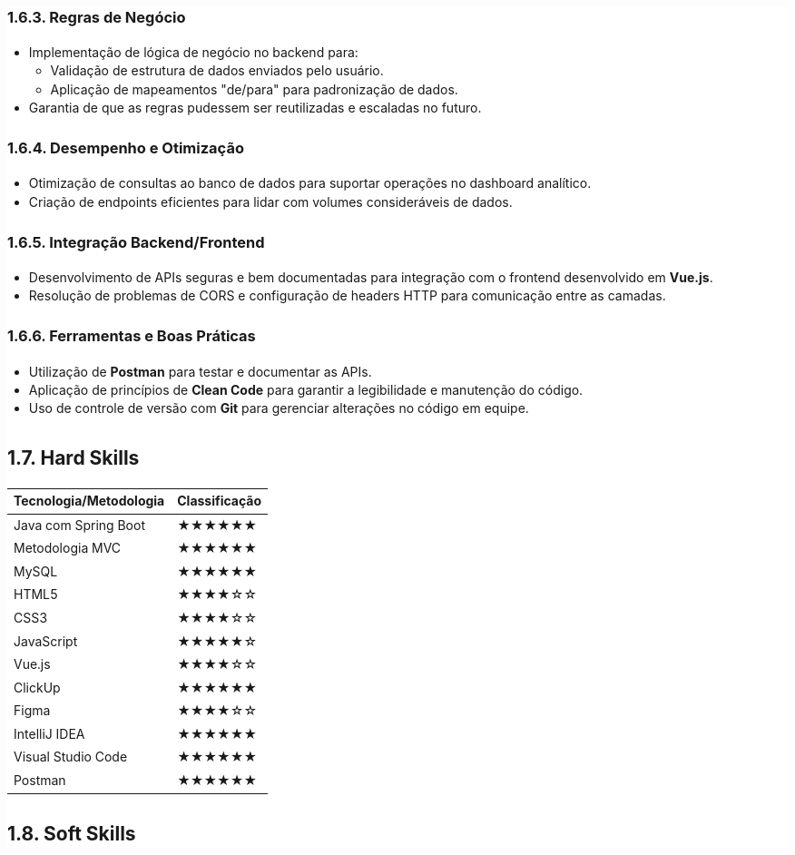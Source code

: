 ### 1.6.3. Regras de Negócio

- Implementação de lógica de negócio no backend para:
  - Validação de estrutura de dados enviados pelo usuário.  
  - Aplicação de mapeamentos "de/para" para padronização de dados.  
- Garantia de que as regras pudessem ser reutilizadas e escaladas no futuro.  

### 1.6.4. Desempenho e Otimização

- Otimização de consultas ao banco de dados para suportar operações no dashboard analítico.  
- Criação de endpoints eficientes para lidar com volumes consideráveis de dados.  

### 1.6.5. Integração Backend/Frontend

- Desenvolvimento de APIs seguras e bem documentadas para integração com o frontend desenvolvido em **Vue.js**.  
- Resolução de problemas de CORS e configuração de headers HTTP para comunicação entre as camadas.  

### 1.6.6. Ferramentas e Boas Práticas

- Utilização de **Postman** para testar e documentar as APIs.  
- Aplicação de princípios de **Clean Code** para garantir a legibilidade e manutenção do código.  
- Uso de controle de versão com **Git** para gerenciar alterações no código em equipe.  

## 1.7. Hard Skills

| Tecnologia/Metodologia       | Classificação |
|------------------------------|---------------|
| Java com Spring Boot         | ★★★★★★        |
| Metodologia MVC              | ★★★★★★        |
| MySQL                        | ★★★★★★        |
| HTML5                        | ★★★★☆☆        |
| CSS3                         | ★★★★☆☆        |
| JavaScript                   | ★★★★★☆        |
| Vue.js                       | ★★★★☆☆        |
| ClickUp                      | ★★★★★★        |
| Figma                        | ★★★★☆☆        |
| IntelliJ IDEA                | ★★★★★★        |
| Visual Studio Code           | ★★★★★★        |
| Postman                      | ★★★★★★        |

## 1.8. Soft Skills
